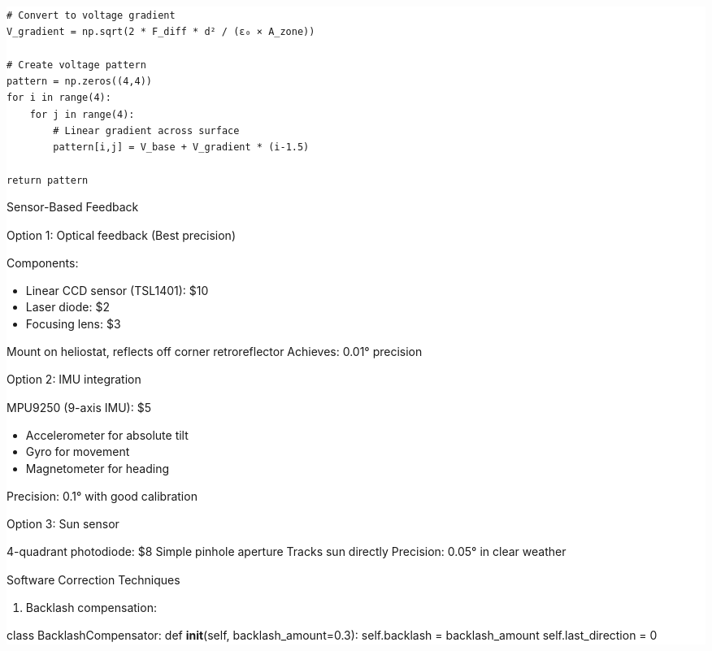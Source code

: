     # Convert to voltage gradient
    V_gradient = np.sqrt(2 * F_diff * d² / (ε₀ × A_zone))
    
    # Create voltage pattern
    pattern = np.zeros((4,4))
    for i in range(4):
        for j in range(4):
            # Linear gradient across surface
            pattern[i,j] = V_base + V_gradient * (i-1.5)
    
    return pattern


Sensor-Based Feedback


Option 1: Optical feedback (Best precision)


Components:
- Linear CCD sensor (TSL1401): $10
- Laser diode: $2
- Focusing lens: $3

Mount on heliostat, reflects off corner retroreflector
Achieves: 0.01° precision


Option 2: IMU integration


MPU9250 (9-axis IMU): $5
- Accelerometer for absolute tilt
- Gyro for movement
- Magnetometer for heading

Precision: 0.1° with good calibration


Option 3: Sun sensor


4-quadrant photodiode: $8
Simple pinhole aperture
Tracks sun directly
Precision: 0.05° in clear weather


Software Correction Techniques


1. Backlash compensation:


class BacklashCompensator:
    def __init__(self, backlash_amount=0.3):
        self.backlash = backlash_amount
        self.last_direction = 0
    